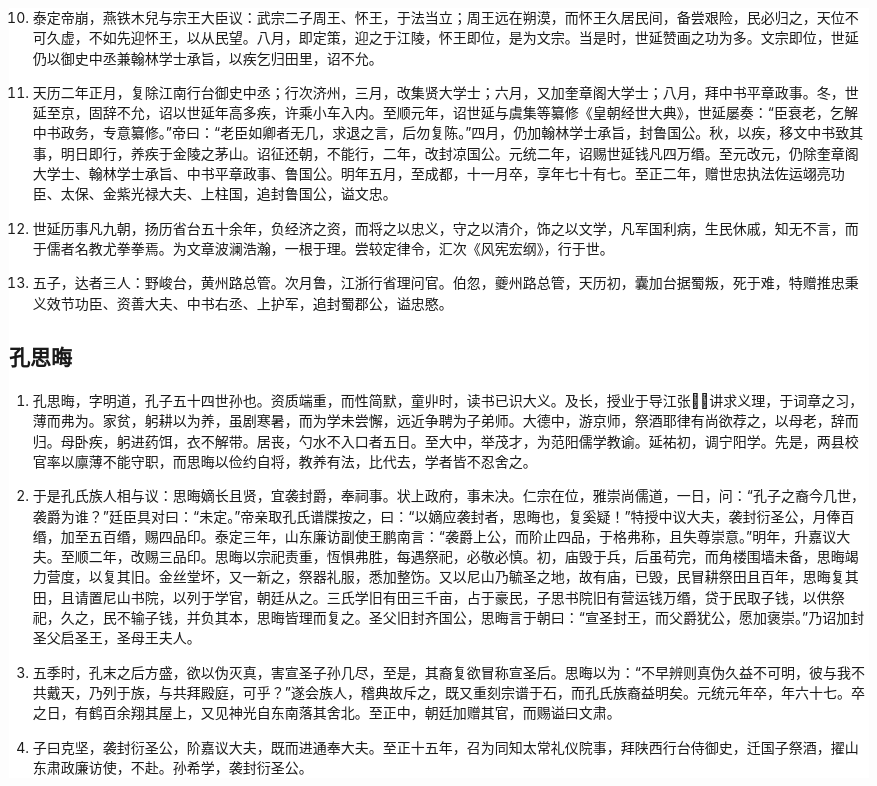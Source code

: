10. <span id="列传第六十七-赵世延?/font>_赵世延，字子敬，其先雍古族人，居云中北边。曾祖公，为金群牧使，太祖得其所牧马，公死之。祖按竺迩，幼孤，鞠于外大父术要甲，讹为赵家，因氏为赵；骁勇善骑射，从太祖征伐，有功，为蒙古汉军征行大元帅，镇蜀，因家成都。父黑梓，以门功袭父元帅职，兼文州吐?蚧Т锫郴ǔ唷?-10"></span>
泰定帝崩，燕铁木兒与宗王大臣议：武宗二子周王、怀王，于法当立；周王远在朔漠，而怀王久居民间，备尝艰险，民必归之，天位不可久虚，不如先迎怀王，以从民望。八月，即定策，迎之于江陵，怀王即位，是为文宗。当是时，世延赞画之功为多。文宗即位，世延仍以御史中丞兼翰林学士承旨，以疾乞归田里，诏不允。

11. <span id="列传第六十七-赵世延?/font>_赵世延，字子敬，其先雍古族人，居云中北边。曾祖公，为金群牧使，太祖得其所牧马，公死之。祖按竺迩，幼孤，鞠于外大父术要甲，讹为赵家，因氏为赵；骁勇善骑射，从太祖征伐，有功，为蒙古汉军征行大元帅，镇蜀，因家成都。父黑梓，以门功袭父元帅职，兼文州吐?蚧Т锫郴ǔ唷?-11"></span>
天历二年正月，复除江南行台御史中丞；行次济州，三月，改集贤大学士；六月，又加奎章阁大学士；八月，拜中书平章政事。冬，世延至京，固辞不允，诏以世延年高多疾，许乘小车入内。至顺元年，诏世延与虞集等纂修《皇朝经世大典》，世延屡奏：“臣衰老，乞解中书政务，专意纂修。”帝曰：“老臣如卿者无几，求退之言，后勿复陈。”四月，仍加翰林学士承旨，封鲁国公。秋，以疾，移文中书致其事，明日即行，养疾于金陵之茅山。诏征还朝，不能行，二年，改封凉国公。元统二年，诏赐世延钱凡四万缗。至元改元，仍除奎章阁大学士、翰林学士承旨、中书平章政事、鲁国公。明年五月，至成都，十一月卒，享年七十有七。至正二年，赠世忠执法佐运翊亮功臣、太保、金紫光禄大夫、上柱国，追封鲁国公，谥文忠。

12. <span id="列传第六十七-赵世延?/font>_赵世延，字子敬，其先雍古族人，居云中北边。曾祖公，为金群牧使，太祖得其所牧马，公死之。祖按竺迩，幼孤，鞠于外大父术要甲，讹为赵家，因氏为赵；骁勇善骑射，从太祖征伐，有功，为蒙古汉军征行大元帅，镇蜀，因家成都。父黑梓，以门功袭父元帅职，兼文州吐?蚧Т锫郴ǔ唷?-12"></span>
世延历事凡九朝，扬历省台五十余年，负经济之资，而将之以忠义，守之以清介，饰之以文学，凡军国利病，生民休戚，知无不言，而于儒者名教尤拳拳焉。为文章波澜浩瀚，一根于理。尝较定律令，汇次《风宪宏纲》，行于世。

13. <span id="列传第六十七-赵世延?/font>_赵世延，字子敬，其先雍古族人，居云中北边。曾祖公，为金群牧使，太祖得其所牧马，公死之。祖按竺迩，幼孤，鞠于外大父术要甲，讹为赵家，因氏为赵；骁勇善骑射，从太祖征伐，有功，为蒙古汉军征行大元帅，镇蜀，因家成都。父黑梓，以门功袭父元帅职，兼文州吐?蚧Т锫郴ǔ唷?-13"></span>
五子，达者三人：野峻台，黄州路总管。次月鲁，江浙行省理问官。伯忽，夔州路总管，天历初，囊加台据蜀叛，死于难，特赠推忠秉义效节功臣、资善大夫、中书右丞、上护军，追封蜀郡公，谥忠愍。

## 孔思晦

1. <span id="列传第六十七-孔思晦-1"></span>
孔思晦，字明道，孔子五十四世孙也。资质端重，而性简默，童丱时，读书已识大义。及长，授业于导江张，讲求义理，于词章之习，薄而弗为。家贫，躬耕以为养，虽剧寒暑，而为学未尝懈，远近争聘为子弟师。大德中，游京师，祭酒耶律有尚欲荐之，以母老，辞而归。母卧疾，躬进药饵，衣不解带。居丧，勺水不入口者五日。至大中，举茂才，为范阳儒学教谕。延祐初，调宁阳学。先是，两县校官率以廪薄不能守职，而思晦以俭约自将，教养有法，比代去，学者皆不忍舍之。

2. <span id="列传第六十七-孔思晦-2"></span>
于是孔氏族人相与议：思晦嫡长且贤，宜袭封爵，奉祠事。状上政府，事未决。仁宗在位，雅崇尚儒道，一日，问：“孔子之裔今几世，袭爵为谁？”廷臣具对曰：“未定。”帝亲取孔氏谱牒按之，曰：“以嫡应袭封者，思晦也，复奚疑！”特授中议大夫，袭封衍圣公，月俸百缗，加至五百缗，赐四品印。泰定三年，山东廉访副使王鹏南言：“袭爵上公，而阶止四品，于格弗称，且失尊崇意。”明年，升嘉议大夫。至顺二年，改赐三品印。思晦以宗祀责重，恆惧弗胜，每遇祭祀，必敬必慎。初，庙毁于兵，后虽苟完，而角楼围墙未备，思晦竭力营度，以复其旧。金丝堂坏，又一新之，祭器礼服，悉加整饬。又以尼山乃毓圣之地，故有庙，已毁，民冒耕祭田且百年，思晦复其田，且请置尼山书院，以列于学官，朝廷从之。三氏学旧有田三千亩，占于豪民，子思书院旧有营运钱万缗，贷于民取子钱，以供祭祀，久之，民不输子钱，并负其本，思晦皆理而复之。圣父旧封齐国公，思晦言于朝曰：“宣圣封王，而父爵犹公，愿加褒崇。”乃诏加封圣父启圣王，圣母王夫人。

3. <span id="列传第六十七-孔思晦-3"></span>
五季时，孔末之后方盛，欲以伪灭真，害宣圣子孙几尽，至是，其裔复欲冒称宣圣后。思晦以为：“不早辨则真伪久益不可明，彼与我不共戴天，乃列于族，与共拜殿庭，可乎？”遂会族人，稽典故斥之，既又重刻宗谱于石，而孔氏族裔益明矣。元统元年卒，年六十七。卒之日，有鹤百余翔其屋上，又见神光自东南落其舍北。至正中，朝廷加赠其官，而赐谥曰文肃。

4. <span id="列传第六十七-孔思晦-4"></span>
子曰克坚，袭封衍圣公，阶嘉议大夫，既而进通奉大夫。至正十五年，召为同知太常礼仪院事，拜陕西行台侍御史，迁国子祭酒，擢山东肃政廉访使，不赴。孙希学，袭封衍圣公。
